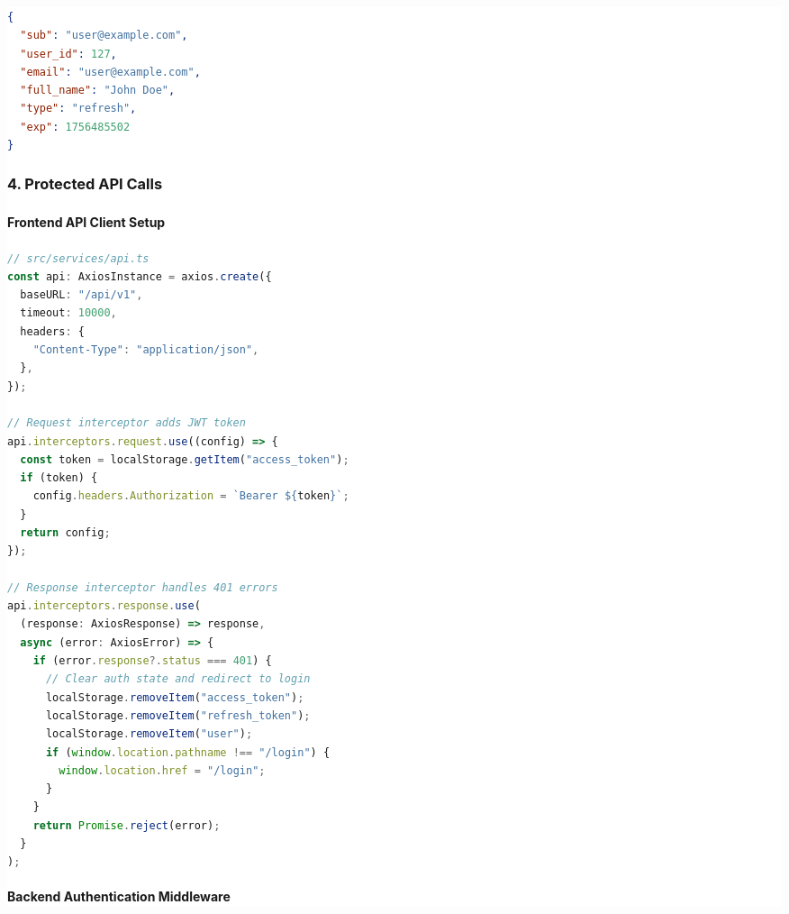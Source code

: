 ```json
{
  "sub": "user@example.com",
  "user_id": 127,
  "email": "user@example.com",
  "full_name": "John Doe",
  "type": "refresh",
  "exp": 1756485502
}
```

### **4. Protected API Calls**

#### **Frontend API Client Setup**

```typescript
// src/services/api.ts
const api: AxiosInstance = axios.create({
  baseURL: "/api/v1",
  timeout: 10000,
  headers: {
    "Content-Type": "application/json",
  },
});

// Request interceptor adds JWT token
api.interceptors.request.use((config) => {
  const token = localStorage.getItem("access_token");
  if (token) {
    config.headers.Authorization = `Bearer ${token}`;
  }
  return config;
});

// Response interceptor handles 401 errors
api.interceptors.response.use(
  (response: AxiosResponse) => response,
  async (error: AxiosError) => {
    if (error.response?.status === 401) {
      // Clear auth state and redirect to login
      localStorage.removeItem("access_token");
      localStorage.removeItem("refresh_token");
      localStorage.removeItem("user");
      if (window.location.pathname !== "/login") {
        window.location.href = "/login";
      }
    }
    return Promise.reject(error);
  }
);
```

#### **Backend Authentication Middleware**
